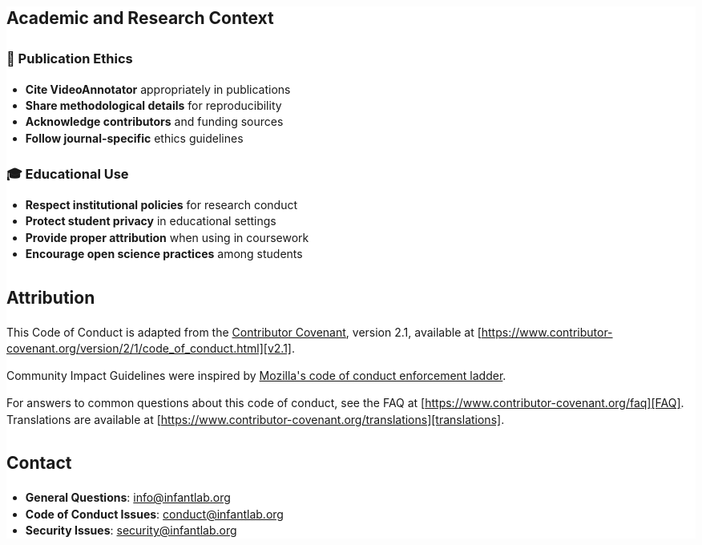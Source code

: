 ## Academic and Research Context

### 📖 Publication Ethics

- **Cite VideoAnnotator** appropriately in publications
- **Share methodological details** for reproducibility
- **Acknowledge contributors** and funding sources
- **Follow journal-specific** ethics guidelines

### 🎓 Educational Use

- **Respect institutional policies** for research conduct
- **Protect student privacy** in educational settings
- **Provide proper attribution** when using in coursework
- **Encourage open science practices** among students

## Attribution

This Code of Conduct is adapted from the [Contributor Covenant][homepage], version 2.1, available at [https://www.contributor-covenant.org/version/2/1/code_of_conduct.html][v2.1].

Community Impact Guidelines were inspired by [Mozilla's code of conduct enforcement ladder][Mozilla CoC].

For answers to common questions about this code of conduct, see the FAQ at [https://www.contributor-covenant.org/faq][FAQ]. Translations are available at [https://www.contributor-covenant.org/translations][translations].

## Contact

- **General Questions**: [info@infantlab.org](mailto:info@infantlab.org)
- **Code of Conduct Issues**: [conduct@infantlab.org](mailto:conduct@infantlab.org)
- **Security Issues**: [security@infantlab.org](mailto:security@infantlab.org)

[homepage]: https://www.contributor-covenant.org
[v2.1]: https://www.contributor-covenant.org/version/2/1/code_of_conduct.html
[Mozilla CoC]: https://github.com/mozilla/diversity
[FAQ]: https://www.contributor-covenant.org/faq
[translations]: https://www.contributor-covenant.org/translations
